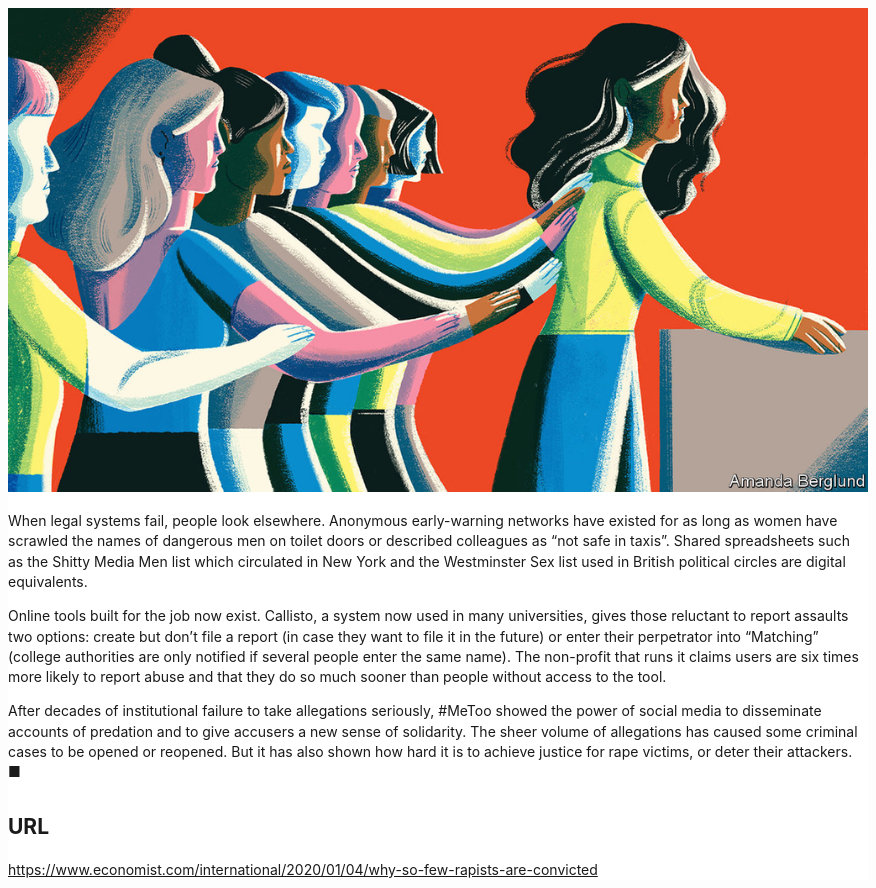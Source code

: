 

![](./images/20200104_IRD012_0.jpg)

When legal systems fail, people look elsewhere. Anonymous early-warning networks have existed for as long as women have scrawled the names of dangerous men on toilet doors or described colleagues as “not safe in taxis”. Shared spreadsheets such as the Shitty Media Men list which circulated in New York and the Westminster Sex list used in British political circles are digital equivalents.

Online tools built for the job now exist. Callisto, a system now used in many universities, gives those reluctant to report assaults two options: create but don’t file a report (in case they want to file it in the future) or enter their perpetrator into “Matching” (college authorities are only notified if several people enter the same name). The non-profit that runs it claims users are six times more likely to report abuse and that they do so much sooner than people without access to the tool.

After decades of institutional failure to take allegations seriously, #MeToo showed the power of social media to disseminate accounts of predation and to give accusers a new sense of solidarity. The sheer volume of allegations has caused some criminal cases to be opened or reopened. But it has also shown how hard it is to achieve justice for rape victims, or deter their attackers. ■

## URL

https://www.economist.com/international/2020/01/04/why-so-few-rapists-are-convicted
